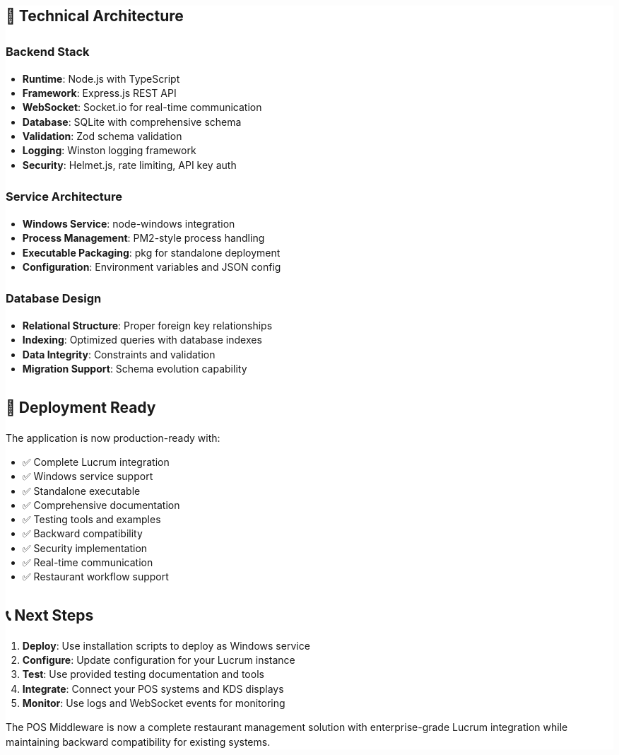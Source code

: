 ## 🔧 Technical Architecture

### Backend Stack
- **Runtime**: Node.js with TypeScript
- **Framework**: Express.js REST API
- **WebSocket**: Socket.io for real-time communication
- **Database**: SQLite with comprehensive schema
- **Validation**: Zod schema validation
- **Logging**: Winston logging framework
- **Security**: Helmet.js, rate limiting, API key auth

### Service Architecture
- **Windows Service**: node-windows integration
- **Process Management**: PM2-style process handling
- **Executable Packaging**: pkg for standalone deployment
- **Configuration**: Environment variables and JSON config

### Database Design
- **Relational Structure**: Proper foreign key relationships
- **Indexing**: Optimized queries with database indexes
- **Data Integrity**: Constraints and validation
- **Migration Support**: Schema evolution capability

## 🎉 Deployment Ready

The application is now production-ready with:
- ✅ Complete Lucrum integration
- ✅ Windows service support
- ✅ Standalone executable
- ✅ Comprehensive documentation
- ✅ Testing tools and examples
- ✅ Backward compatibility
- ✅ Security implementation
- ✅ Real-time communication
- ✅ Restaurant workflow support

## 📞 Next Steps

1. **Deploy**: Use installation scripts to deploy as Windows service
2. **Configure**: Update configuration for your Lucrum instance
3. **Test**: Use provided testing documentation and tools
4. **Integrate**: Connect your POS systems and KDS displays
5. **Monitor**: Use logs and WebSocket events for monitoring

The POS Middleware is now a complete restaurant management solution with enterprise-grade Lucrum integration while maintaining backward compatibility for existing systems.
